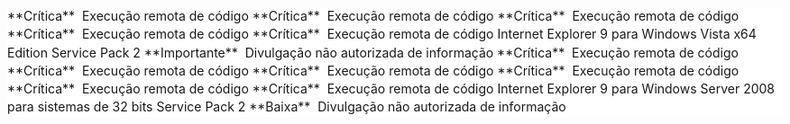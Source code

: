 </td>
<td style="border:1px solid black;">
**Crítica**   
Execução remota de código
</td>
<td style="border:1px solid black;">
**Crítica**   
Execução remota de código
</td>
<td style="border:1px solid black;">
**Crítica**   
Execução remota de código
</td>
<td style="border:1px solid black;">
**Crítica**   
Execução remota de código
</td>
<td style="border:1px solid black;">
**Crítica**   
Execução remota de código
</td>
</tr>
<tr>
<td style="border:1px solid black;">
Internet Explorer 9 para Windows Vista x64 Edition Service Pack 2
</td>
<td style="border:1px solid black;">
**Importante**   
Divulgação não autorizada de informação
</td>
<td style="border:1px solid black;">
**Crítica**   
Execução remota de código
</td>
<td style="border:1px solid black;">
**Crítica**   
Execução remota de código
</td>
<td style="border:1px solid black;">
**Crítica**   
Execução remota de código
</td>
<td style="border:1px solid black;">
**Crítica**   
Execução remota de código
</td>
<td style="border:1px solid black;">
**Crítica**   
Execução remota de código
</td>
<td style="border:1px solid black;">
**Crítica**   
Execução remota de código
</td>
</tr>
<tr class="alternateRow">
<td style="border:1px solid black;">
Internet Explorer 9 para Windows Server 2008 para sistemas de 32 bits Service Pack 2
</td>
<td style="border:1px solid black;">
**Baixa**   
Divulgação não autorizada de informação
</td>
<td style="border:1px solid black;">